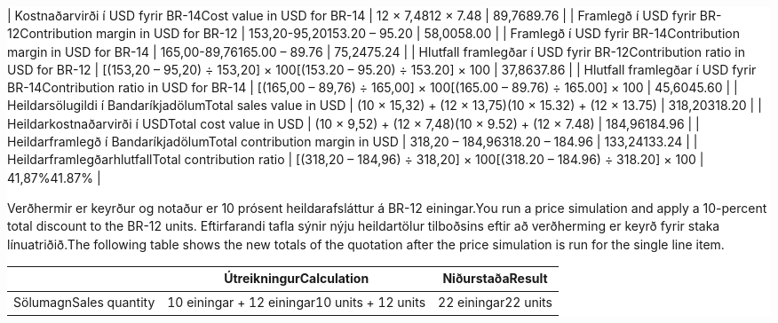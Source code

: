 | <span data-ttu-id="0ff98-226">Kostnaðarvirði í USD fyrir BR-14</span><span class="sxs-lookup"><span data-stu-id="0ff98-226">Cost value in USD for BR-14</span></span>          | <span data-ttu-id="0ff98-227">12 × 7,48</span><span class="sxs-lookup"><span data-stu-id="0ff98-227">12 × 7.48</span></span>                            | <span data-ttu-id="0ff98-228">89,76</span><span class="sxs-lookup"><span data-stu-id="0ff98-228">89.76</span></span>    |
| <span data-ttu-id="0ff98-229">Framlegð í USD fyrir BR-12</span><span class="sxs-lookup"><span data-stu-id="0ff98-229">Contribution margin in USD for BR-12</span></span> | <span data-ttu-id="0ff98-230">153,20-95,20</span><span class="sxs-lookup"><span data-stu-id="0ff98-230">153.20 – 95.20</span></span>                       | <span data-ttu-id="0ff98-231">58,00</span><span class="sxs-lookup"><span data-stu-id="0ff98-231">58.00</span></span>    |
| <span data-ttu-id="0ff98-232">Framlegð í USD fyrir BR-14</span><span class="sxs-lookup"><span data-stu-id="0ff98-232">Contribution margin in USD for BR-14</span></span> | <span data-ttu-id="0ff98-233">165,00-89,76</span><span class="sxs-lookup"><span data-stu-id="0ff98-233">165.00 – 89.76</span></span>                       | <span data-ttu-id="0ff98-234">75,24</span><span class="sxs-lookup"><span data-stu-id="0ff98-234">75.24</span></span>    |
| <span data-ttu-id="0ff98-235">Hlutfall framlegðar í USD fyrir BR-12</span><span class="sxs-lookup"><span data-stu-id="0ff98-235">Contribution ratio in USD for BR-12</span></span>  | <span data-ttu-id="0ff98-236">\[(153,20 – 95,20) ÷ 153,20\] × 100</span><span class="sxs-lookup"><span data-stu-id="0ff98-236">\[(153.20 – 95.20) ÷ 153.20\] × 100</span></span>  | <span data-ttu-id="0ff98-237">37,86</span><span class="sxs-lookup"><span data-stu-id="0ff98-237">37.86</span></span>    |
| <span data-ttu-id="0ff98-238">Hlutfall framlegðar í USD fyrir BR-14</span><span class="sxs-lookup"><span data-stu-id="0ff98-238">Contribution ratio in USD for BR-14</span></span>  | <span data-ttu-id="0ff98-239">\[(165,00 – 89,76) ÷ 165,00\] × 100</span><span class="sxs-lookup"><span data-stu-id="0ff98-239">\[(165.00 – 89.76) ÷ 165.00\] × 100</span></span>  | <span data-ttu-id="0ff98-240">45,60</span><span class="sxs-lookup"><span data-stu-id="0ff98-240">45.60</span></span>    |
| <span data-ttu-id="0ff98-241">Heildarsölugildi í Bandaríkjadölum</span><span class="sxs-lookup"><span data-stu-id="0ff98-241">Total sales value in USD</span></span>             | <span data-ttu-id="0ff98-242">(10 × 15,32) + (12 × 13,75)</span><span class="sxs-lookup"><span data-stu-id="0ff98-242">(10 × 15.32) + (12 × 13.75)</span></span>          | <span data-ttu-id="0ff98-243">318,20</span><span class="sxs-lookup"><span data-stu-id="0ff98-243">318.20</span></span>   |
| <span data-ttu-id="0ff98-244">Heildarkostnaðarvirði í USD</span><span class="sxs-lookup"><span data-stu-id="0ff98-244">Total cost value in USD</span></span>              | <span data-ttu-id="0ff98-245">(10 × 9,52) + (12 × 7,48)</span><span class="sxs-lookup"><span data-stu-id="0ff98-245">(10 × 9.52) + (12 × 7.48)</span></span>            | <span data-ttu-id="0ff98-246">184,96</span><span class="sxs-lookup"><span data-stu-id="0ff98-246">184.96</span></span>   |
| <span data-ttu-id="0ff98-247">Heildarframlegð í Bandaríkjadölum</span><span class="sxs-lookup"><span data-stu-id="0ff98-247">Total contribution margin in USD</span></span>     | <span data-ttu-id="0ff98-248">318,20 – 184,96</span><span class="sxs-lookup"><span data-stu-id="0ff98-248">318.20 – 184.96</span></span>                      | <span data-ttu-id="0ff98-249">133,24</span><span class="sxs-lookup"><span data-stu-id="0ff98-249">133.24</span></span>   |
| <span data-ttu-id="0ff98-250">Heildarframlegðarhlutfall</span><span class="sxs-lookup"><span data-stu-id="0ff98-250">Total contribution ratio</span></span>             | <span data-ttu-id="0ff98-251">\[(318,20 – 184,96) ÷ 318,20\] × 100</span><span class="sxs-lookup"><span data-stu-id="0ff98-251">\[(318.20 – 184.96) ÷ 318.20\] × 100</span></span> | <span data-ttu-id="0ff98-252">41,87%</span><span class="sxs-lookup"><span data-stu-id="0ff98-252">41.87%</span></span>   |

<span data-ttu-id="0ff98-253">Verðhermir er keyrður og notaður er 10 prósent heildarafsláttur á BR-12 einingar.</span><span class="sxs-lookup"><span data-stu-id="0ff98-253">You run a price simulation and apply a 10-percent total discount to the BR-12 units.</span></span> <span data-ttu-id="0ff98-254">Eftirfarandi tafla sýnir nýju heildartölur tilboðsins eftir að verðherming er keyrð fyrir staka línuatriðið.</span><span class="sxs-lookup"><span data-stu-id="0ff98-254">The following table shows the new totals of the quotation after the price simulation is run for the single line item.</span></span>

|                                                   | <span data-ttu-id="0ff98-255">Útreikningur</span><span class="sxs-lookup"><span data-stu-id="0ff98-255">Calculation</span></span>                             | <span data-ttu-id="0ff98-256">Niðurstaða</span><span class="sxs-lookup"><span data-stu-id="0ff98-256">Result</span></span>   |
|---------------------------------------------------|-----------------------------------------|----------|
| <span data-ttu-id="0ff98-257">Sölumagn</span><span class="sxs-lookup"><span data-stu-id="0ff98-257">Sales quantity</span></span>                                    | <span data-ttu-id="0ff98-258">10 einingar + 12 einingar</span><span class="sxs-lookup"><span data-stu-id="0ff98-258">10 units + 12 units</span></span>                     | <span data-ttu-id="0ff98-259">22 einingar</span><span class="sxs-lookup"><span data-stu-id="0ff98-259">22 units</span></span> |